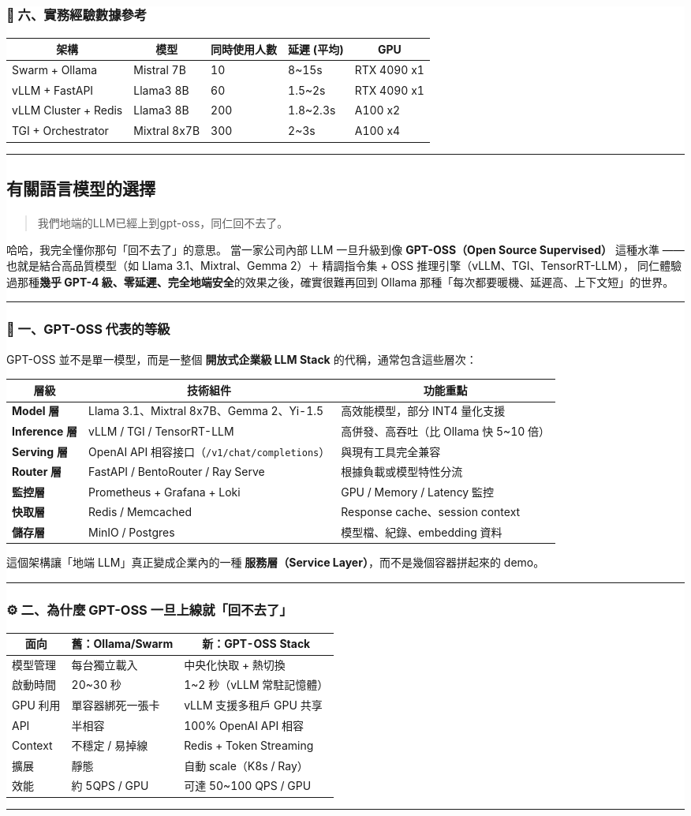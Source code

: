 
### 🔧 六、實務經驗數據參考

| 架構                   | 模型           | 同時使用人數 | 延遲 (平均)  | GPU         |
| -------------------- | ------------ | ------ | -------- | ----------- |
| Swarm + Ollama       | Mistral 7B   | 10     | 8~15s    | RTX 4090 x1 |
| vLLM + FastAPI       | Llama3 8B    | 60     | 1.5~2s   | RTX 4090 x1 |
| vLLM Cluster + Redis | Llama3 8B    | 200    | 1.8~2.3s | A100 x2     |
| TGI + Orchestrator   | Mixtral 8x7B | 300    | 2~3s     | A100 x4     |

---

## 有關語言模型的選擇

> 我們地端的LLM已經上到gpt-oss，同仁回不去了。

哈哈，我完全懂你那句「回不去了」的意思。
當一家公司內部 LLM 一旦升級到像 **GPT-OSS（Open Source Supervised）** 這種水準 ——
也就是結合高品質模型（如 Llama 3.1、Mixtral、Gemma 2）＋ 精調指令集 + OSS 推理引擎（vLLM、TGI、TensorRT-LLM），
同仁體驗過那種**幾乎 GPT-4 級、零延遲、完全地端安全**的效果之後，確實很難再回到 Ollama 那種「每次都要暖機、延遲高、上下文短」的世界。

---

### 🧩 一、GPT-OSS 代表的等級

GPT-OSS 並不是單一模型，而是一整個 **開放式企業級 LLM Stack** 的代稱，通常包含這些層次：

| 層級              | 技術組件                                    | 功能重點                           |
| --------------- | --------------------------------------- | ------------------------------ |
| **Model 層**     | Llama 3.1、Mixtral 8x7B、Gemma 2、Yi-1.5   | 高效能模型，部分 INT4 量化支援             |
| **Inference 層** | vLLM / TGI / TensorRT-LLM               | 高併發、高吞吐（比 Ollama 快 5~10 倍）     |
| **Serving 層**   | OpenAI API 相容接口（`/v1/chat/completions`） | 與現有工具完全兼容                      |
| **Router 層**    | FastAPI / BentoRouter / Ray Serve       | 根據負載或模型特性分流                    |
| **監控層**         | Prometheus + Grafana + Loki             | GPU / Memory / Latency 監控      |
| **快取層**         | Redis / Memcached                       | Response cache、session context |
| **儲存層**         | MinIO / Postgres                        | 模型檔、紀錄、embedding 資料            |

這個架構讓「地端 LLM」真正變成企業內的一種 **服務層（Service Layer）**，而不是幾個容器拼起來的 demo。

---

### ⚙️ 二、為什麼 GPT-OSS 一旦上線就「回不去了」

| 面向      | 舊：Ollama/Swarm | 新：GPT-OSS Stack         |
| ------- | -------------- | ----------------------- |
| 模型管理    | 每台獨立載入         | 中央化快取 + 熱切換             |
| 啟動時間    | 20~30 秒        | 1~2 秒（vLLM 常駐記憶體）       |
| GPU 利用  | 單容器綁死一張卡       | vLLM 支援多租戶 GPU 共享       |
| API     | 半相容            | 100% OpenAI API 相容      |
| Context | 不穩定 / 易掉線      | Redis + Token Streaming |
| 擴展      | 靜態             | 自動 scale（K8s / Ray）     |
| 效能      | 約 5QPS / GPU   | 可達 50~100 QPS / GPU     |

---